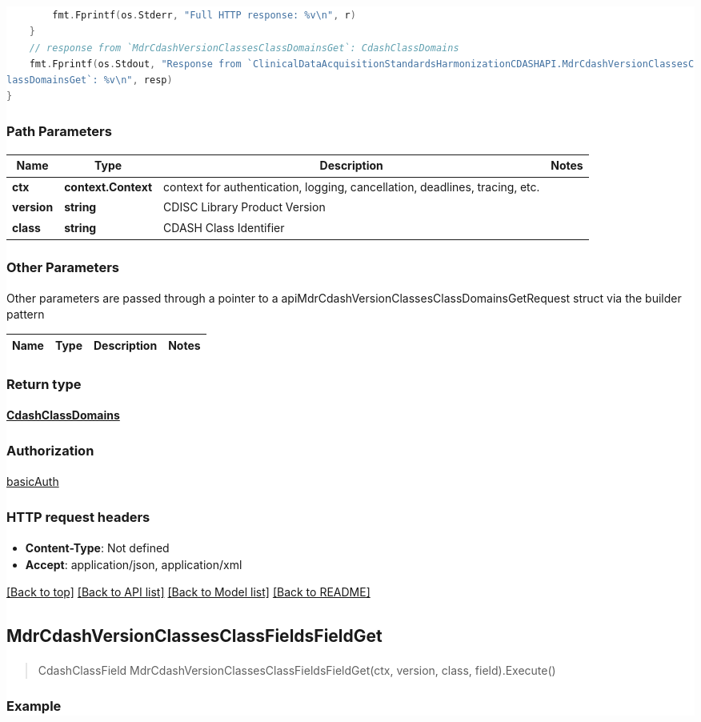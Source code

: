 ```go
		fmt.Fprintf(os.Stderr, "Full HTTP response: %v\n", r)
	}
	// response from `MdrCdashVersionClassesClassDomainsGet`: CdashClassDomains
	fmt.Fprintf(os.Stdout, "Response from `ClinicalDataAcquisitionStandardsHarmonizationCDASHAPI.MdrCdashVersionClassesClassDomainsGet`: %v\n", resp)
}
```

### Path Parameters


Name | Type | Description  | Notes
------------- | ------------- | ------------- | -------------
**ctx** | **context.Context** | context for authentication, logging, cancellation, deadlines, tracing, etc.
**version** | **string** | CDISC Library Product Version | 
**class** | **string** | CDASH Class Identifier | 

### Other Parameters

Other parameters are passed through a pointer to a apiMdrCdashVersionClassesClassDomainsGetRequest struct via the builder pattern


Name | Type | Description  | Notes
------------- | ------------- | ------------- | -------------



### Return type

[**CdashClassDomains**](CdashClassDomains.md)

### Authorization

[basicAuth](../README.md#basicAuth)

### HTTP request headers

- **Content-Type**: Not defined
- **Accept**: application/json, application/xml

[[Back to top]](#) [[Back to API list]](../README.md#documentation-for-api-endpoints)
[[Back to Model list]](../README.md#documentation-for-models)
[[Back to README]](../README.md)


## MdrCdashVersionClassesClassFieldsFieldGet

> CdashClassField MdrCdashVersionClassesClassFieldsFieldGet(ctx, version, class, field).Execute()





### Example
